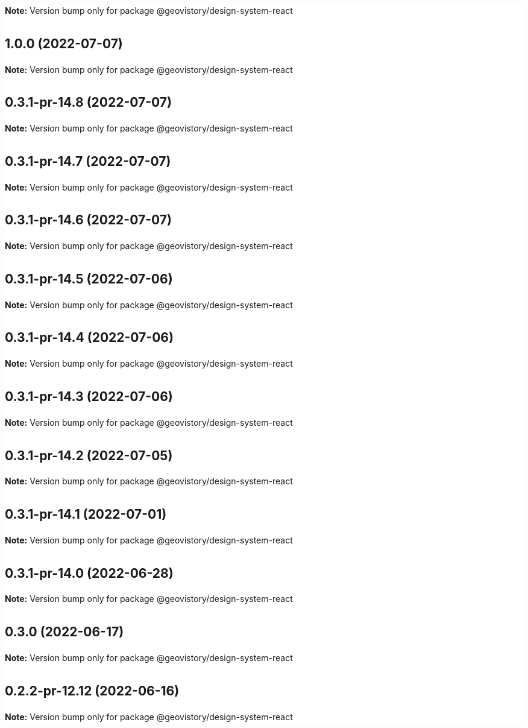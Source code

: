 **Note:** Version bump only for package @geovistory/design-system-react

## 1.0.0 (2022-07-07)

**Note:** Version bump only for package @geovistory/design-system-react

## 0.3.1-pr-14.8 (2022-07-07)

**Note:** Version bump only for package @geovistory/design-system-react

## 0.3.1-pr-14.7 (2022-07-07)

**Note:** Version bump only for package @geovistory/design-system-react

## 0.3.1-pr-14.6 (2022-07-07)

**Note:** Version bump only for package @geovistory/design-system-react

## 0.3.1-pr-14.5 (2022-07-06)

**Note:** Version bump only for package @geovistory/design-system-react

## 0.3.1-pr-14.4 (2022-07-06)

**Note:** Version bump only for package @geovistory/design-system-react

## 0.3.1-pr-14.3 (2022-07-06)

**Note:** Version bump only for package @geovistory/design-system-react

## 0.3.1-pr-14.2 (2022-07-05)

**Note:** Version bump only for package @geovistory/design-system-react

## 0.3.1-pr-14.1 (2022-07-01)

**Note:** Version bump only for package @geovistory/design-system-react

## 0.3.1-pr-14.0 (2022-06-28)

**Note:** Version bump only for package @geovistory/design-system-react

## 0.3.0 (2022-06-17)

**Note:** Version bump only for package @geovistory/design-system-react

## 0.2.2-pr-12.12 (2022-06-16)

**Note:** Version bump only for package @geovistory/design-system-react
